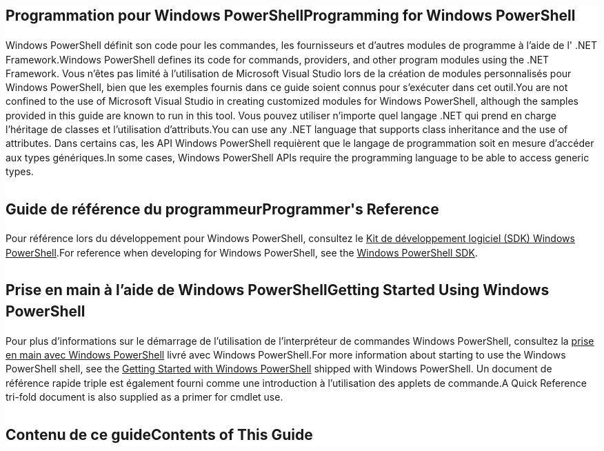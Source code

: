 ## <a name="programming-for-windows-powershell"></a><span data-ttu-id="c31e0-161">Programmation pour Windows PowerShell</span><span class="sxs-lookup"><span data-stu-id="c31e0-161">Programming for Windows PowerShell</span></span>

<span data-ttu-id="c31e0-162">Windows PowerShell définit son code pour les commandes, les fournisseurs et d’autres modules de programme à l’aide de l' .NET Framework.</span><span class="sxs-lookup"><span data-stu-id="c31e0-162">Windows PowerShell defines its code for commands, providers, and other program modules using the .NET Framework.</span></span> <span data-ttu-id="c31e0-163">Vous n’êtes pas limité à l’utilisation de Microsoft Visual Studio lors de la création de modules personnalisés pour Windows PowerShell, bien que les exemples fournis dans ce guide soient connus pour s’exécuter dans cet outil.</span><span class="sxs-lookup"><span data-stu-id="c31e0-163">You are not confined to the use of Microsoft Visual Studio in creating customized modules for Windows PowerShell, although the samples provided in this guide are known to run in this tool.</span></span> <span data-ttu-id="c31e0-164">Vous pouvez utiliser n’importe quel langage .NET qui prend en charge l’héritage de classes et l’utilisation d’attributs.</span><span class="sxs-lookup"><span data-stu-id="c31e0-164">You can use any .NET language that supports class inheritance and the use of attributes.</span></span> <span data-ttu-id="c31e0-165">Dans certains cas, les API Windows PowerShell requièrent que le langage de programmation soit en mesure d’accéder aux types génériques.</span><span class="sxs-lookup"><span data-stu-id="c31e0-165">In some cases, Windows PowerShell APIs require the programming language to be able to access generic types.</span></span>

## <a name="programmers-reference"></a><span data-ttu-id="c31e0-166">Guide de référence du programmeur</span><span class="sxs-lookup"><span data-stu-id="c31e0-166">Programmer's Reference</span></span>

<span data-ttu-id="c31e0-167">Pour référence lors du développement pour Windows PowerShell, consultez le [Kit de développement logiciel (SDK) Windows PowerShell](../windows-powershell-reference.md).</span><span class="sxs-lookup"><span data-stu-id="c31e0-167">For reference when developing for Windows PowerShell, see the [Windows PowerShell SDK](../windows-powershell-reference.md).</span></span>

## <a name="getting-started-using-windows-powershell"></a><span data-ttu-id="c31e0-168">Prise en main à l’aide de Windows PowerShell</span><span class="sxs-lookup"><span data-stu-id="c31e0-168">Getting Started Using Windows PowerShell</span></span>

<span data-ttu-id="c31e0-169">Pour plus d’informations sur le démarrage de l’utilisation de l’interpréteur de commandes Windows PowerShell, consultez la [prise en main avec Windows PowerShell](/powershell/scripting/getting-started/getting-started-with-windows-powershell) livré avec Windows PowerShell.</span><span class="sxs-lookup"><span data-stu-id="c31e0-169">For more information about starting to use the Windows PowerShell shell, see the [Getting Started with Windows PowerShell](/powershell/scripting/getting-started/getting-started-with-windows-powershell) shipped with Windows PowerShell.</span></span> <span data-ttu-id="c31e0-170">Un document de référence rapide triple est également fourni comme une introduction à l’utilisation des applets de commande.</span><span class="sxs-lookup"><span data-stu-id="c31e0-170">A Quick Reference tri-fold document is also supplied as a primer for cmdlet use.</span></span>

## <a name="contents-of-this-guide"></a><span data-ttu-id="c31e0-171">Contenu de ce guide</span><span class="sxs-lookup"><span data-stu-id="c31e0-171">Contents of This Guide</span></span>
